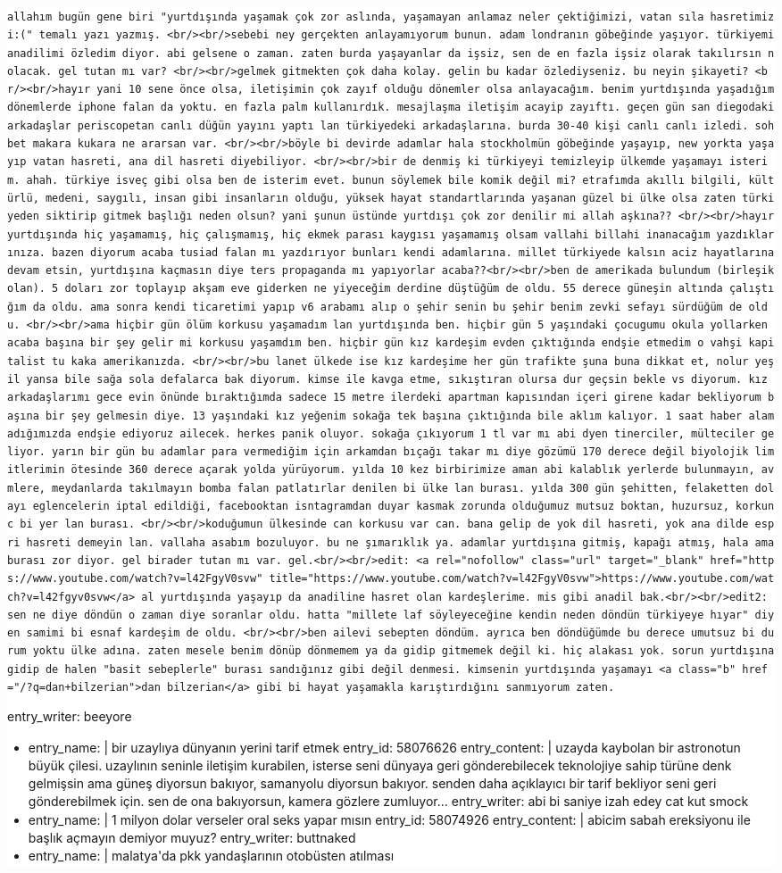     allahım bugün gene biri "yurtdışında yaşamak çok zor aslında, yaşamayan anlamaz neler çektiğimizi, vatan sıla hasretimizi:(" temalı yazı yazmış. <br/><br/>sebebi ney gerçekten anlayamıyorum bunun. adam londranın göbeğinde yaşıyor. türkiyemi anadilimi özledim diyor. abi gelsene o zaman. zaten burda yaşayanlar da işsiz, sen de en fazla işsiz olarak takılırsın nolacak. gel tutan mı var? <br/><br/>gelmek gitmekten çok daha kolay. gelin bu kadar özlediyseniz. bu neyin şikayeti? <br/><br/>hayır yani 10 sene önce olsa, iletişimin çok zayıf olduğu dönemler olsa anlayacağım. benim yurtdışında yaşadığım dönemlerde iphone falan da yoktu. en fazla palm kullanırdık. mesajlaşma iletişim acayip zayıftı. geçen gün san diegodaki arkadaşlar periscopetan canlı düğün yayını yaptı lan türkiyedeki arkadaşlarına. burda 30-40 kişi canlı canlı izledi. sohbet makara kukara ne ararsan var. <br/><br/>böyle bi devirde adamlar hala stockholmün göbeğinde yaşayıp, new yorkta yaşayıp vatan hasreti, ana dil hasreti diyebiliyor. <br/><br/>bir de denmiş ki türkiyeyi temizleyip ülkemde yaşamayı isterim. ahah. türkiye isveç gibi olsa ben de isterim evet. bunun söylemek bile komik değil mi? etrafımda akıllı bilgili, kültürlü, medeni, saygılı, insan gibi insanların olduğu, yüksek hayat standartlarında yaşanan güzel bi ülke olsa zaten türkiyeden siktirip gitmek başlığı neden olsun? yani şunun üstünde yurtdışı çok zor denilir mi allah aşkına?? <br/><br/>hayır yurtdışında hiç yaşamamış, hiç çalışmamış, hiç ekmek parası kaygısı yaşamamış olsam vallahi billahi inanacağım yazdıklarınıza. bazen diyorum acaba tusiad falan mı yazdırıyor bunları kendi adamlarına. millet türkiyede kalsın aciz hayatlarına devam etsin, yurtdışına kaçmasın diye ters propaganda mı yapıyorlar acaba??<br/><br/>ben de amerikada bulundum (birleşik olan). 5 doları zor toplayıp akşam eve giderken ne yiyeceğim derdine düştüğüm de oldu. 55 derece güneşin altında çalıştığım da oldu. ama sonra kendi ticaretimi yapıp v6 arabamı alıp o şehir senin bu şehir benim zevki sefayı sürdüğüm de oldu. <br/><br/>ama hiçbir gün ölüm korkusu yaşamadım lan yurtdışında ben. hiçbir gün 5 yaşındaki çocugumu okula yollarken acaba başına bir şey gelir mi korkusu yaşamdım ben. hiçbir gün kız kardeşim evden çıktığında endşie etmedim o vahşi kapitalist tu kaka amerikanızda. <br/><br/>bu lanet ülkede ise kız kardeşime her gün trafikte şuna buna dikkat et, nolur yeşil yansa bile sağa sola defalarca bak diyorum. kimse ile kavga etme, sıkıştıran olursa dur geçsin bekle vs diyorum. kız arkadaşlarımı gece evin önünde bıraktığımda sadece 15 metre ilerdeki apartman kapısından içeri girene kadar bekliyorum başına bir şey gelmesin diye. 13 yaşındaki kız yeğenim sokağa tek başına çıktığında bile aklım kalıyor. 1 saat haber alamadığımızda endşie ediyoruz ailecek. herkes panik oluyor. sokağa çıkıyorum 1 tl var mı abi dyen tinerciler, mülteciler geliyor. yarın bir gün bu adamlar para vermediğim için arkamdan bıçağı takar mı diye gözümü 170 derece değil biyolojik limitlerimin ötesinde 360 derece açarak yolda yürüyorum. yılda 10 kez birbirimize aman abi kalablık yerlerde bulunmayın, avmlere, meydanlarda takılmayın bomba falan patlatırlar denilen bi ülke lan burası. yılda 300 gün şehitten, felaketten dolayı eglencelerin iptal edildiği, facebooktan isntagramdan duyar kasmak zorunda olduğumuz mutsuz boktan, huzursuz, korkunc bi yer lan burası. <br/><br/>koduğumun ülkesinde can korkusu var can. bana gelip de yok dil hasreti, yok ana dilde espri hasreti demeyin lan. vallaha asabım bozuluyor. bu ne şımarıklık ya. adamlar yurtdışına gitmiş, kapağı atmış, hala ama burası zor diyor. gel birader tutan mı var. gel.<br/><br/>edit: <a rel="nofollow" class="url" target="_blank" href="https://www.youtube.com/watch?v=l42FgyV0svw" title="https://www.youtube.com/watch?v=l42FgyV0svw">https://www.youtube.com/watch?v=l42fgyv0svw</a> al yurtdışında yaşayıp da anadiline hasret olan kardeşlerime. mis gibi anadil bak.<br/><br/>edit2: sen ne diye döndün o zaman diye soranlar oldu. hatta "millete laf söyleyeceğine kendin neden döndün türkiyeye hıyar" diyen samimi bi esnaf kardeşim de oldu. <br/><br/>ben ailevi sebepten döndüm. ayrıca ben döndüğümde bu derece umutsuz bi durum yoktu ülke adına. zaten mesele benim dönüp dönmemem ya da gidip gitmemek değil ki. hiç alakası yok. sorun yurtdışına gidip de halen "basit sebeplerle" burası sandığınız gibi değil denmesi. kimsenin yurtdışında yaşamayı <a class="b" href="/?q=dan+bilzerian">dan bilzerian</a> gibi bi hayat yaşamakla karıştırdığını sanmıyorum zaten.
  entry_writer: beeyore
- entry_name: |
    bir uzaylıya dünyanın yerini tarif etmek
  entry_id: 58076626
  entry_content: |
    uzayda kaybolan bir astronotun büyük çilesi. uzaylının seninle iletişim kurabilen, isterse seni dünyaya geri gönderebilecek teknolojiye sahip türüne denk gelmişsin ama güneş diyorsun bakıyor, samanyolu diyorsun bakıyor. senden daha açıklayıcı bir tarif bekliyor seni geri gönderebilmek için. sen de ona bakıyorsun, kamera gözlere zumluyor...
  entry_writer: abi bi saniye izah edey cat kut smock
- entry_name: |
    1 milyon dolar verseler oral seks yapar mısın
  entry_id: 58074926
  entry_content: |
    abicim sabah ereksiyonu ile başlık açmayın demiyor muyuz?
  entry_writer: buttnaked
- entry_name: |
    malatya'da pkk yandaşlarının otobüsten atılması